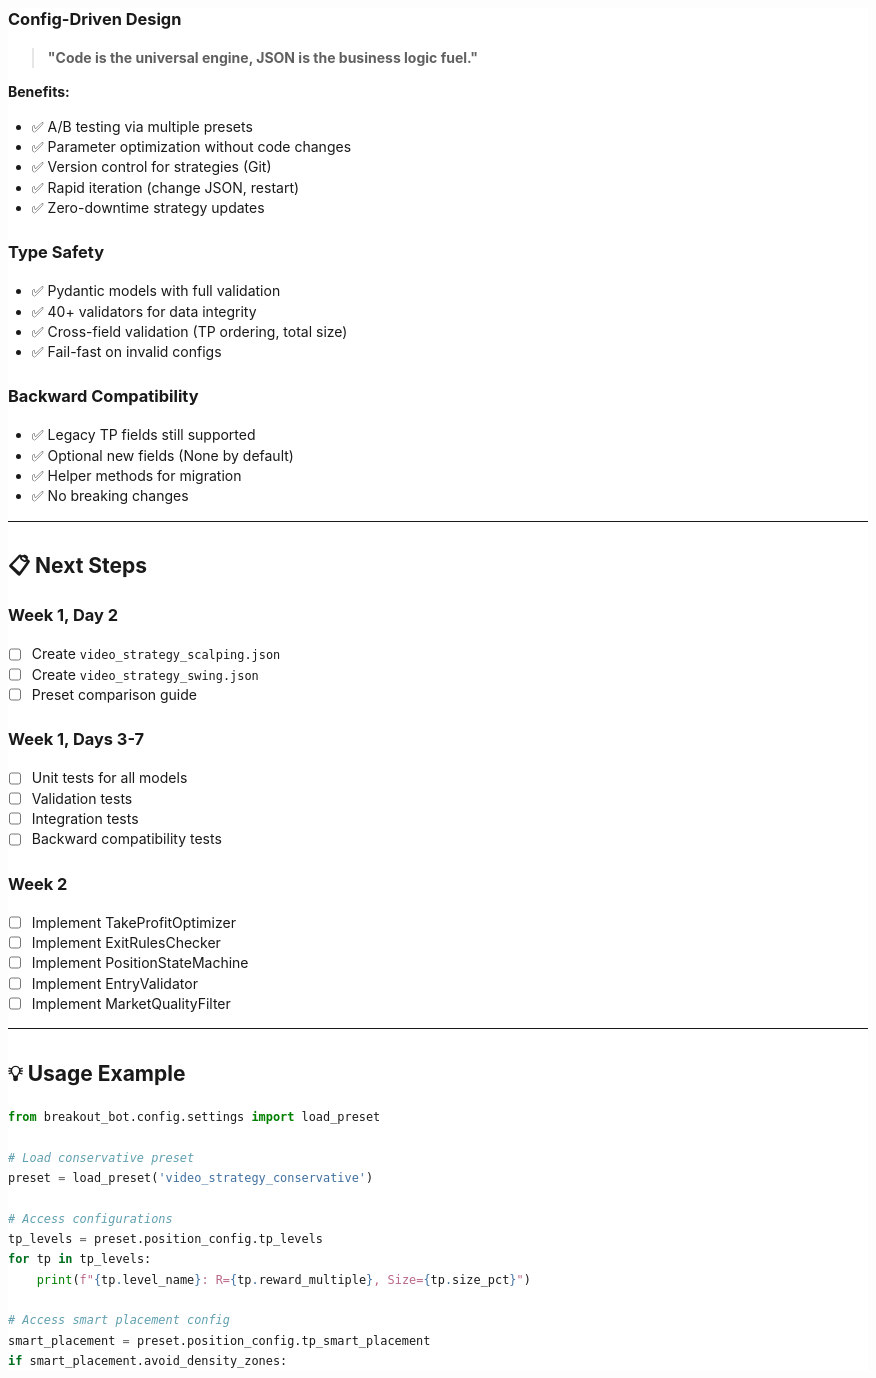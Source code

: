 ### Config-Driven Design
> **"Code is the universal engine, JSON is the business logic fuel."**

**Benefits:**
- ✅ A/B testing via multiple presets
- ✅ Parameter optimization without code changes
- ✅ Version control for strategies (Git)
- ✅ Rapid iteration (change JSON, restart)
- ✅ Zero-downtime strategy updates

### Type Safety
- ✅ Pydantic models with full validation
- ✅ 40+ validators for data integrity
- ✅ Cross-field validation (TP ordering, total size)
- ✅ Fail-fast on invalid configs

### Backward Compatibility
- ✅ Legacy TP fields still supported
- ✅ Optional new fields (None by default)
- ✅ Helper methods for migration
- ✅ No breaking changes

---

## 📋 Next Steps

### Week 1, Day 2
- [ ] Create `video_strategy_scalping.json`
- [ ] Create `video_strategy_swing.json`
- [ ] Preset comparison guide

### Week 1, Days 3-7
- [ ] Unit tests for all models
- [ ] Validation tests
- [ ] Integration tests
- [ ] Backward compatibility tests

### Week 2
- [ ] Implement TakeProfitOptimizer
- [ ] Implement ExitRulesChecker
- [ ] Implement PositionStateMachine
- [ ] Implement EntryValidator
- [ ] Implement MarketQualityFilter

---

## 💡 Usage Example

```python
from breakout_bot.config.settings import load_preset

# Load conservative preset
preset = load_preset('video_strategy_conservative')

# Access configurations
tp_levels = preset.position_config.tp_levels
for tp in tp_levels:
    print(f"{tp.level_name}: R={tp.reward_multiple}, Size={tp.size_pct}")

# Access smart placement config
smart_placement = preset.position_config.tp_smart_placement
if smart_placement.avoid_density_zones:
```